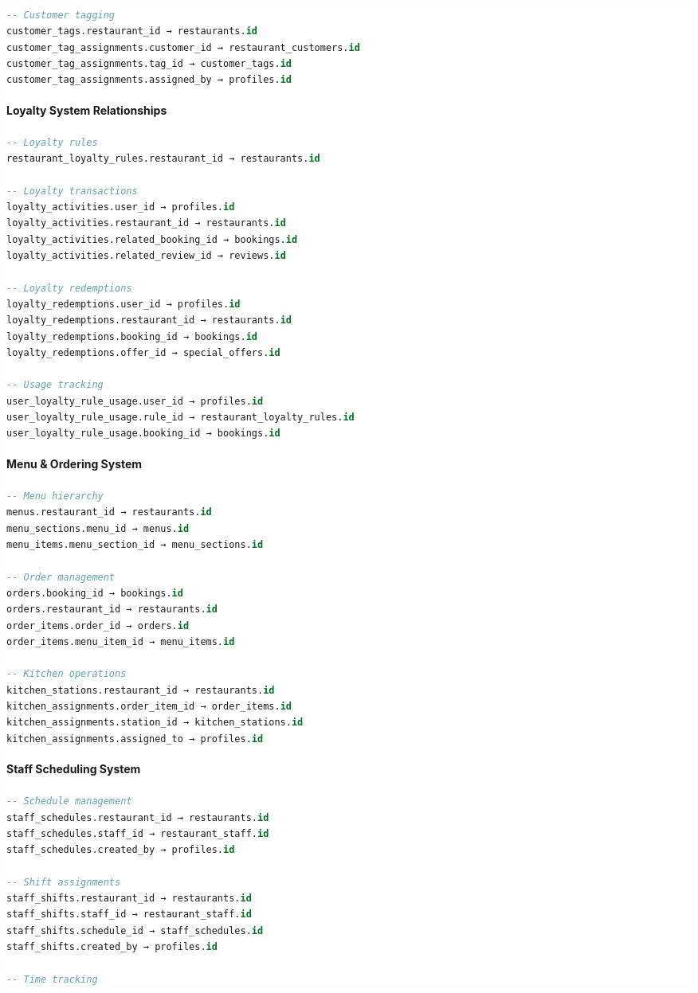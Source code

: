 ```sql
-- Customer tagging
customer_tags.restaurant_id → restaurants.id
customer_tag_assignments.customer_id → restaurant_customers.id
customer_tag_assignments.tag_id → customer_tags.id
customer_tag_assignments.assigned_by → profiles.id
```

#### Loyalty System Relationships
```sql
-- Loyalty rules
restaurant_loyalty_rules.restaurant_id → restaurants.id

-- Loyalty transactions
loyalty_activities.user_id → profiles.id
loyalty_activities.restaurant_id → restaurants.id
loyalty_activities.related_booking_id → bookings.id
loyalty_activities.related_review_id → reviews.id

-- Loyalty redemptions
loyalty_redemptions.user_id → profiles.id
loyalty_redemptions.restaurant_id → restaurants.id
loyalty_redemptions.booking_id → bookings.id
loyalty_redemptions.offer_id → special_offers.id

-- Usage tracking
user_loyalty_rule_usage.user_id → profiles.id
user_loyalty_rule_usage.rule_id → restaurant_loyalty_rules.id
user_loyalty_rule_usage.booking_id → bookings.id
```

#### Menu & Ordering System
```sql
-- Menu hierarchy
menus.restaurant_id → restaurants.id
menu_sections.menu_id → menus.id
menu_items.menu_section_id → menu_sections.id

-- Order management
orders.booking_id → bookings.id
orders.restaurant_id → restaurants.id
order_items.order_id → orders.id
order_items.menu_item_id → menu_items.id

-- Kitchen operations
kitchen_stations.restaurant_id → restaurants.id
kitchen_assignments.order_item_id → order_items.id
kitchen_assignments.station_id → kitchen_stations.id
kitchen_assignments.assigned_to → profiles.id
```

#### Staff Scheduling System
```sql
-- Schedule management
staff_schedules.restaurant_id → restaurants.id
staff_schedules.staff_id → restaurant_staff.id
staff_schedules.created_by → profiles.id

-- Shift assignments
staff_shifts.restaurant_id → restaurants.id
staff_shifts.staff_id → restaurant_staff.id
staff_shifts.schedule_id → staff_schedules.id
staff_shifts.created_by → profiles.id

-- Time tracking
```